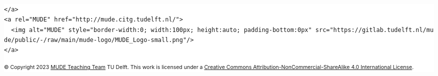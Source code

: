     </a>
    <a rel="MUDE" href="http://mude.citg.tudelft.nl/">
      <img alt="MUDE" style="border-width:0; width:100px; height:auto; padding-bottom:0px" src="https://gitlab.tudelft.nl/mude/public/-/raw/main/mude-logo/MUDE_Logo-small.png"/>
    </a>
    
</h3>
<span style="font-size: 75%">
&copy; Copyright 2023 <a rel="MUDE Team" href="https://studiegids.tudelft.nl/a101_displayCourse.do?course_id=65595">MUDE Teaching Team</a> TU Delft. This work is licensed under a <a rel="license" href="http://creativecommons.org/licenses/by-nc-sa/4.0/">Creative Commons Attribution-NonCommercial-ShareAlike 4.0 International License</a>.
